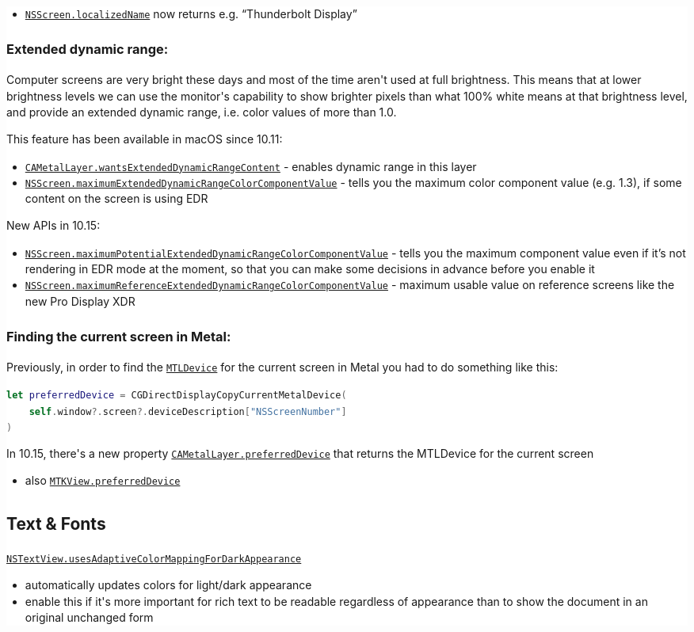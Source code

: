 - [`NSScreen.localizedName`](https://developer.apple.com/documentation/appkit/nsscreen/3228043-localizedname) now returns e.g. “Thunderbolt Display”

### Extended dynamic range:

Computer screens are very bright these days and most of the time aren't used at full brightness. This means that at lower brightness levels we can use the monitor's capability to show brighter pixels than what 100% white means at that brightness level, and provide an extended dynamic range, i.e. color values of more than 1.0.

This feature has been available in macOS since 10.11:

  - [`CAMetalLayer.wantsExtendedDynamicRangeContent`](https://developer.apple.com/documentation/quartzcore/cametallayer/1478161-wantsextendeddynamicrangecontent) - enables dynamic range in this layer
  - [`NSScreen.maximumExtendedDynamicRangeColorComponentValue`](https://developer.apple.com/documentation/appkit/nsscreen/1388362-maximumextendeddynamicrangecolor) - tells you the maximum color component value (e.g. 1.3), if some content on the screen is using EDR

New APIs in 10.15:

  - [`NSScreen.maximumPotentialExtendedDynamicRangeColorComponentValue`](https://developer.apple.com/documentation/appkit/nsscreen/3180381-maximumpotentialextendeddynamicr) - tells you the maximum component value even if it’s not rendering in EDR mode at the moment, so that you can make some decisions in advance before you enable it
  - [`NSScreen.maximumReferenceExtendedDynamicRangeColorComponentValue`](https://developer.apple.com/documentation/appkit/nsscreen/3180382-maximumreferenceextendeddynamicr) - maximum usable value on reference screens like the new Pro Display XDR

### Finding the current screen in Metal:

Previously, in order to find the [`MTLDevice`](https://developer.apple.com/documentation/metal/mtldevice) for the current screen in Metal you had to do something like this:

```swift
let preferredDevice = CGDirectDisplayCopyCurrentMetalDevice(
    self.window?.screen?.deviceDescription["NSScreenNumber"]
)
```

In 10.15, there's a new property [`CAMetalLayer.preferredDevice`](https://developer.apple.com/documentation/quartzcore/cametallayer/3175021-preferreddevice) that returns the MTLDevice for the current screen

- also [`MTKView.preferredDevice`](https://developer.apple.com/documentation/metalkit/mtkview/3181987-preferreddevice)


## Text & Fonts

[`NSTextView.usesAdaptiveColorMappingForDarkAppearance`](https://developer.apple.com/documentation/appkit/nstextview/3237223-usesadaptivecolormappingfordarka)

- automatically updates colors for light/dark appearance
- enable this if it's more important for rich text to be readable regardless of appearance than to show the document in an original unchanged form
